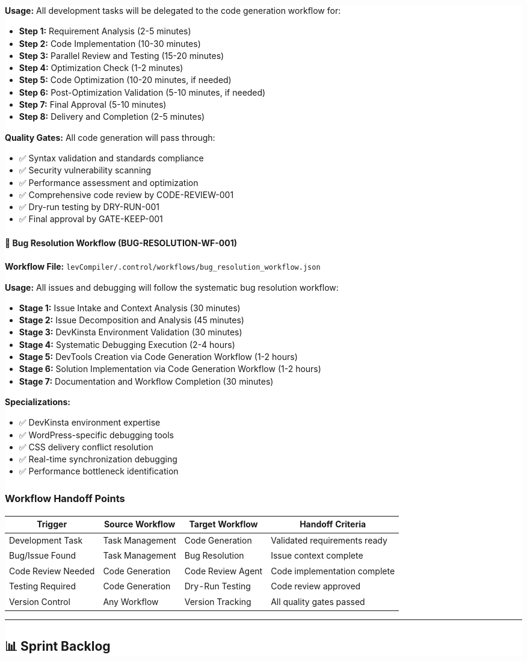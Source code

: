 **Usage:** All development tasks will be delegated to the code generation workflow for:
- **Step 1:** Requirement Analysis (2-5 minutes)
- **Step 2:** Code Implementation (10-30 minutes) 
- **Step 3:** Parallel Review and Testing (15-20 minutes)
- **Step 4:** Optimization Check (1-2 minutes)
- **Step 5:** Code Optimization (10-20 minutes, if needed)
- **Step 6:** Post-Optimization Validation (5-10 minutes, if needed)
- **Step 7:** Final Approval (5-10 minutes)
- **Step 8:** Delivery and Completion (2-5 minutes)

**Quality Gates:** All code generation will pass through:
- ✅ Syntax validation and standards compliance
- ✅ Security vulnerability scanning
- ✅ Performance assessment and optimization
- ✅ Comprehensive code review by CODE-REVIEW-001
- ✅ Dry-run testing by DRY-RUN-001
- ✅ Final approval by GATE-KEEP-001

#### **🐛 Bug Resolution Workflow (BUG-RESOLUTION-WF-001)**
**Workflow File:** `levCompiler/.control/workflows/bug_resolution_workflow.json`

**Usage:** All issues and debugging will follow the systematic bug resolution workflow:
- **Stage 1:** Issue Intake and Context Analysis (30 minutes)
- **Stage 2:** Issue Decomposition and Analysis (45 minutes)
- **Stage 3:** DevKinsta Environment Validation (30 minutes)
- **Stage 4:** Systematic Debugging Execution (2-4 hours)
- **Stage 5:** DevTools Creation via Code Generation Workflow (1-2 hours)
- **Stage 6:** Solution Implementation via Code Generation Workflow (1-2 hours)
- **Stage 7:** Documentation and Workflow Completion (30 minutes)

**Specializations:**
- ✅ DevKinsta environment expertise
- ✅ WordPress-specific debugging tools
- ✅ CSS delivery conflict resolution
- ✅ Real-time synchronization debugging
- ✅ Performance bottleneck identification

### **Workflow Handoff Points**
| **Trigger** | **Source Workflow** | **Target Workflow** | **Handoff Criteria** |
|------------|-------------------|-------------------|---------------------|
| Development Task | Task Management | Code Generation | Validated requirements ready |
| Bug/Issue Found | Task Management | Bug Resolution | Issue context complete |
| Code Review Needed | Code Generation | Code Review Agent | Code implementation complete |
| Testing Required | Code Generation | Dry-Run Testing | Code review approved |
| Version Control | Any Workflow | Version Tracking | All quality gates passed |

---

## 📊 **Sprint Backlog**
